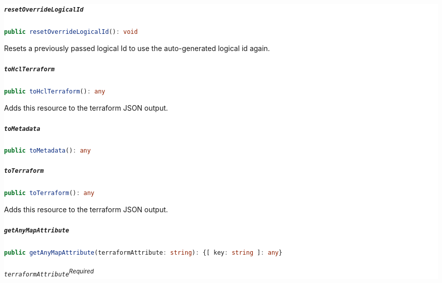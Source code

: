 
##### `resetOverrideLogicalId` <a name="resetOverrideLogicalId" id="rhizo-co-terraform-provider-oci.dataOciServiceCatalogServiceCatalogAssociation.DataOciServiceCatalogServiceCatalogAssociation.resetOverrideLogicalId"></a>

```typescript
public resetOverrideLogicalId(): void
```

Resets a previously passed logical Id to use the auto-generated logical id again.

##### `toHclTerraform` <a name="toHclTerraform" id="rhizo-co-terraform-provider-oci.dataOciServiceCatalogServiceCatalogAssociation.DataOciServiceCatalogServiceCatalogAssociation.toHclTerraform"></a>

```typescript
public toHclTerraform(): any
```

Adds this resource to the terraform JSON output.

##### `toMetadata` <a name="toMetadata" id="rhizo-co-terraform-provider-oci.dataOciServiceCatalogServiceCatalogAssociation.DataOciServiceCatalogServiceCatalogAssociation.toMetadata"></a>

```typescript
public toMetadata(): any
```

##### `toTerraform` <a name="toTerraform" id="rhizo-co-terraform-provider-oci.dataOciServiceCatalogServiceCatalogAssociation.DataOciServiceCatalogServiceCatalogAssociation.toTerraform"></a>

```typescript
public toTerraform(): any
```

Adds this resource to the terraform JSON output.

##### `getAnyMapAttribute` <a name="getAnyMapAttribute" id="rhizo-co-terraform-provider-oci.dataOciServiceCatalogServiceCatalogAssociation.DataOciServiceCatalogServiceCatalogAssociation.getAnyMapAttribute"></a>

```typescript
public getAnyMapAttribute(terraformAttribute: string): {[ key: string ]: any}
```

###### `terraformAttribute`<sup>Required</sup> <a name="terraformAttribute" id="rhizo-co-terraform-provider-oci.dataOciServiceCatalogServiceCatalogAssociation.DataOciServiceCatalogServiceCatalogAssociation.getAnyMapAttribute.parameter.terraformAttribute"></a>
